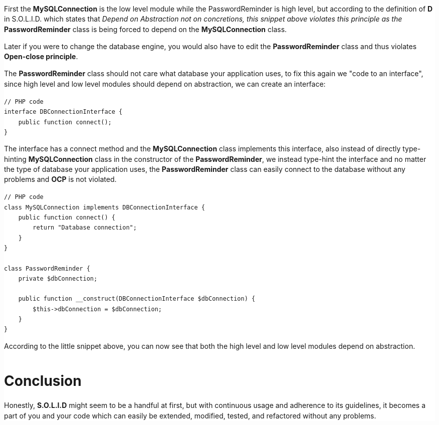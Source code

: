 First the **MySQLConnection** is the low level module while the PasswordReminder is high level, but according to the definition of **D** in S.O.L.I.D. which states that *Depend on Abstraction not on concretions, this snippet above violates this principle as the* **PasswordReminder** class is being forced to depend on the **MySQLConnection** class.

Later if you were to change the database engine, you would also have to edit the **PasswordReminder** class and thus violates **Open-close principle**.

The **PasswordReminder** class should not care what database your application uses, to fix this again we "code to an interface", since high level and low level modules should depend on abstraction, we can create an interface:

```
// PHP code
interface DBConnectionInterface {
    public function connect();
}

```

The interface has a connect method and the **MySQLConnection** class implements this interface, also instead of directly type-hinting **MySQLConnection** class in the constructor of the **PasswordReminder**, we instead type-hint the interface and no matter the type of database your application uses, the **PasswordReminder** class can easily connect to the database without any problems and **OCP** is not violated.
```
// PHP code
class MySQLConnection implements DBConnectionInterface {
    public function connect() {
        return "Database connection";
    }
}

class PasswordReminder {
    private $dbConnection;

    public function __construct(DBConnectionInterface $dbConnection) {
        $this->dbConnection = $dbConnection;
    }
}

```

According to the little snippet above, you can now see that both the high level and low level modules depend on abstraction.

# Conclusion

Honestly, **S.O.L.I.D** might seem to be a handful at first, but with continuous usage and adherence to its guidelines, it becomes a part of you and your code which can easily be extended, modified, tested, and refactored without any problems.


[1]:https://scotch.io/bar-talk/s-o-l-i-d-the-first-five-principles-of-object-oriented-design "S.O.L.I.D: The First 5 Principles of Object Oriented Design"
[2]:https://en.wikipedia.org/wiki/Robert_C._Martin "Robert C. Martin"

